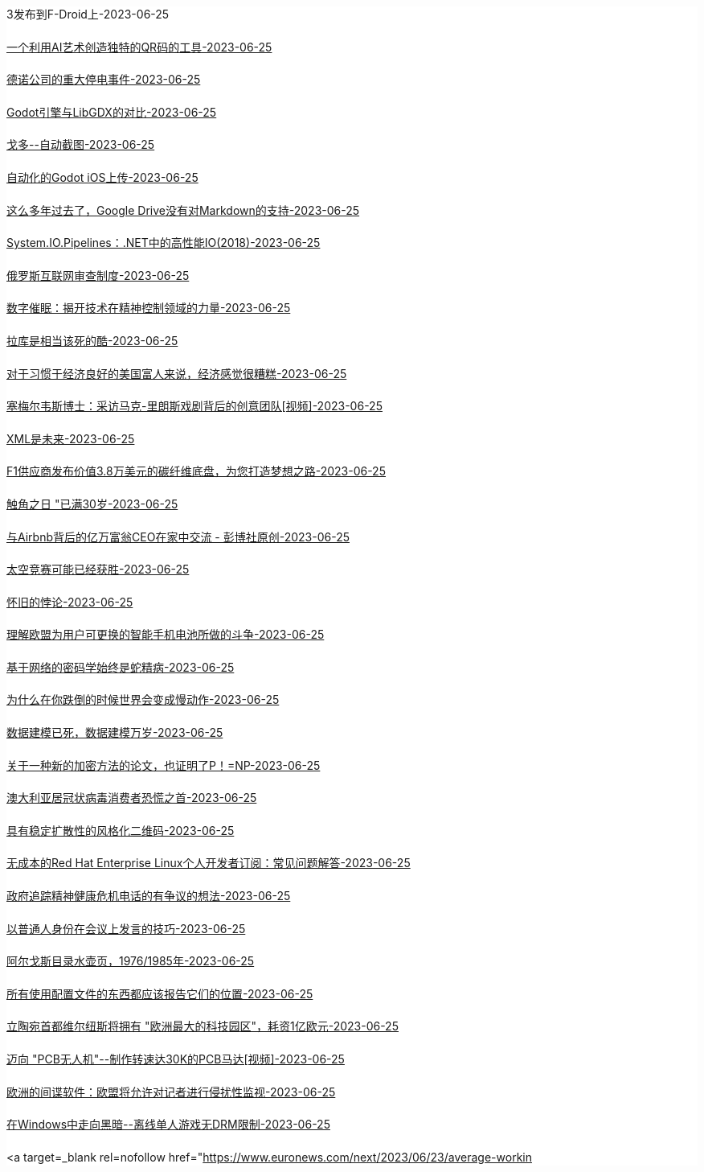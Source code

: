 3发布到F-Droid上-2023-06-25</a><br/><br/><a target=_blank rel=nofollow href="https://www.qrcode1s.com/" >一个利用AI艺术创造独特的QR码的工具-2023-06-25</a><br/><br/><a target=_blank rel=nofollow href="https://denostatus.com/" >德诺公司的重大停电事件-2023-06-25</a><br/><br/><a target=_blank rel=nofollow href="https://simondalvai.com/blog/godot-vs-libgdx/" >Godot引擎与LibGDX的对比-2023-06-25</a><br/><br/><a target=_blank rel=nofollow href="https://simondalvai.com/blog/godot-automated-screenshots/" >戈多--自动截图-2023-06-25</a><br/><br/><a target=_blank rel=nofollow href="https://simondalvai.com/blog/godot-ios-upload/" >自动化的Godot iOS上传-2023-06-25</a><br/><br/><a target=_blank rel=nofollow href="https://news.ycombinator.com/item?id=36466406" >这么多年过去了，Google Drive没有对Markdown的支持-2023-06-25</a><br/><br/><a target=_blank rel=nofollow href="https://devblogs.microsoft.com/dotnet/system-io-pipelines-high-performance-io-in-net/" >System.IO.Pipelines：.NET中的高性能IO(2018)-2023-06-25</a><br/><br/><a target=_blank rel=nofollow href="https://theins.ru/en/politics/249095" >俄罗斯互联网审查制度-2023-06-25</a><br/><br/><a target=_blank rel=nofollow href="https://webnahad.net/digital-hypnosis-unveiling-the-power-of-technology-in-the-realm-of-mind-control/" >数字催眠：揭开技术在精神控制领域的力量-2023-06-25</a><br/><br/><a target=_blank rel=nofollow href="https://felix-knorr.net/posts/2023-06-24-raku-is-awesome.html" >拉库是相当该死的酷-2023-06-25</a><br/><br/><a target=_blank rel=nofollow href="https://www.vox.com/money/23770003/economy-job-market-rich-poor-middle-class-stocks" >对于习惯于经济良好的美国富人来说，经济感觉很糟糕-2023-06-25</a><br/><br/><a target=_blank rel=nofollow href="https://www.youtube.com/watch?v=XL3xq6fTAvQ" >塞梅尔韦斯博士：采访马克-里朗斯戏剧背后的创意团队[视频]-2023-06-25</a><br/><br/><a target=_blank rel=nofollow href="https://www.bitecode.dev/p/hype-cycles" >XML是未来-2023-06-25</a><br/><br/><a target=_blank rel=nofollow href="https://www.thedrive.com/news/f1-supplier-releases-38k-carbon-fiber-chassis-for-the-build-of-your-dreams" >F1供应商发布价值3.8万美元的碳纤维底盘，为您打造梦想之路-2023-06-25</a><br/><br/><a target=_blank rel=nofollow href="https://euro.eseuro.com/trends/535904.html" >触角之日 "已满30岁-2023-06-25</a><br/><br/><a target=_blank rel=nofollow href="https://www.youtube.com/watch?v=AKxPIWTQYys" >与Airbnb背后的亿万富翁CEO在家中交流 - 彭博社原创-2023-06-25</a><br/><br/><a target=_blank rel=nofollow href="https://spacenews.com/op-ed-the-space-race-may-already-be-won/" >太空竞赛可能已经获胜-2023-06-25</a><br/><br/><a target=_blank rel=nofollow href="https://ravenmagazine.org/magazine/the-paradoxes-of-nostalgia/" >怀旧的悖论-2023-06-25</a><br/><br/><a target=_blank rel=nofollow href="https://www.theverge.com/2023/6/24/23771064/european-union-battery-regulation-ecodesign-user-replacable-batteries" >理解欧盟为用户可更换的智能手机电池所做的斗争-2023-06-25</a><br/><br/><a target=_blank rel=nofollow href="https://www.devever.net/~hl/webcrypto" >基于网络的密码学始终是蛇精病-2023-06-25</a><br/><br/><a target=_blank rel=nofollow href="https://www.sciencefocus.com/science/why-does-time-slow-down-in-certain-situations/" >为什么在你跌倒的时候世界会变成慢动作-2023-06-25</a><br/><br/><a target=_blank rel=nofollow href="https://joereis.substack.com/p/joes-nerdy-rants-6" >数据建模已死，数据建模万岁-2023-06-25</a><br/><br/><a target=_blank rel=nofollow href="https://eprint.iacr.org/2023/937" >关于一种新的加密方法的论文，也证明了P！=NP-2023-06-25</a><br/><br/><a target=_blank rel=nofollow href="https://newsroom.unsw.edu.au/news/business-law/australia-tops-coronavirus-consumer-panic" >澳大利亚居冠状病毒消费者恐慌之首-2023-06-25</a><br/><br/><a target=_blank rel=nofollow href="https://antfu.me/posts/ai-qrcode" >具有稳定扩散性的风格化二维码-2023-06-25</a><br/><br/><a target=_blank rel=nofollow href="https://developers.redhat.com/articles/faqs-no-cost-red-hat-enterprise-linux" >无成本的Red Hat Enterprise Linux个人开发者订阅：常见问题解答-2023-06-25</a><br/><br/><a target=_blank rel=nofollow href="https://themarkup.org/2023/06/24/the-government-has-a-controversial-idea-to-track-mental-health-crisis-calls" >政府追踪精神健康危机电话的有争议的想法-2023-06-25</a><br/><br/><a target=_blank rel=nofollow href="https://timozander.de/blog/tips-for-speaking-at-conferences/" >以普通人身份在会议上发言的技巧-2023-06-25</a><br/><br/><a target=_blank rel=nofollow href="https://wearethemutants.com/2017/08/01/argos-catalogue-kettle-pages-19761985/" >阿尔戈斯目录水壶页，1976/1985年-2023-06-25</a><br/><br/><a target=_blank rel=nofollow href="https://utcc.utoronto.ca/~cks/space/blog/sysadmin/ReportConfigFileLocations" >所有使用配置文件的东西都应该报告它们的位置-2023-06-25</a><br/><br/><a target=_blank rel=nofollow href="https://techcrunch.com/2023/06/22/lithuania-vilnius-tech-zity-campus/" >立陶宛首都维尔纽斯将拥有 "欧洲最大的科技园区"，耗资1亿欧元-2023-06-25</a><br/><br/><a target=_blank rel=nofollow href="https://www.youtube.com/watch?v=NX7GHqq28uU" >迈向 "PCB无人机"--制作转速达30K的PCB马达[视频]-2023-06-25</a><br/><br/><a target=_blank rel=nofollow href="https://www.brusselstimes.com/565952/spyware-in-europe-eu-to-allow-intrusive-surveillance-of-journalists1" >欧洲的间谍软件：欧盟将允许对记者进行侵扰性监视-2023-06-25</a><br/><br/><a target=_blank rel=nofollow href="https://xyinn.org/md/windows/going_dark" >在Windows中走向黑暗--离线单人游戏无DRM限制-2023-06-25</a><br/><br/><a target=_blank rel=nofollow href="https://www.euronews.com/next/2023/06/23/average-workin